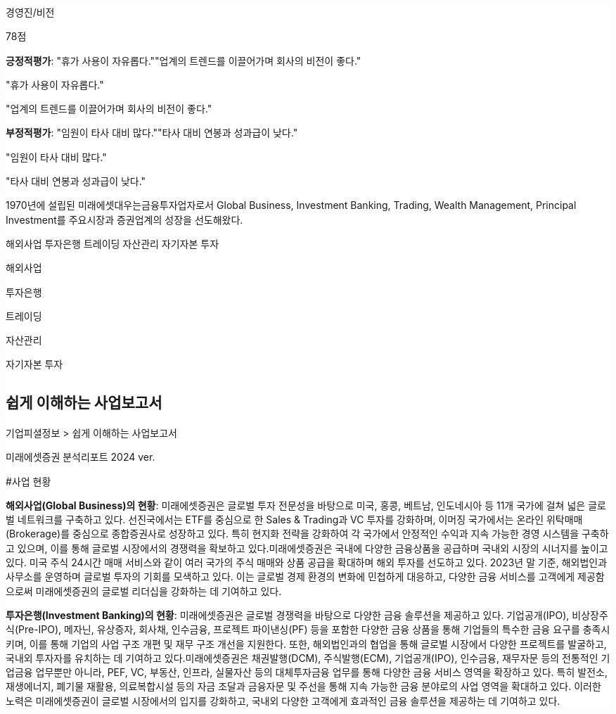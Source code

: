 경영진/비전

78점

**긍정적평가**: "휴가 사용이 자유롭다.""업계의 트렌드를 이끌어가며 회사의 비전이 좋다."

"휴가 사용이 자유롭다."

"업계의 트렌드를 이끌어가며 회사의 비전이 좋다."

**부정적평가**: "임원이 타사 대비 많다.""타사 대비 연봉과 성과급이 낮다."

"임원이 타사 대비 많다."

"타사 대비 연봉과 성과급이 낮다."

1970년에 설립된 미래에셋대우는금융투자업자로서 Global Business, Investment Banking, Trading, Wealth Management, Principal Investment를 주요시장과 증권업계의 성장을 선도해왔다.

해외사업
투자은행
트레이딩
자산관리
자기자본 투자

해외사업



투자은행



트레이딩



자산관리



자기자본 투자



## 쉽게 이해하는 사업보고서

기업피셜정보 > 쉽게 이해하는 사업보고서

미래에셋증권 분석리포트 2024 ver.

#사업 현황

**해외사업(Global Business)의 현황**: 미래에셋증권은 글로벌 투자 전문성을 바탕으로 미국, 홍콩, 베트남, 인도네시아 등 11개 국가에 걸쳐 넓은 글로벌 네트워크를 구축하고 있다. 선진국에서는 ETF를 중심으로 한 Sales & Trading과 VC 투자를 강화하며, 이머징 국가에서는 온라인 위탁매매(Brokerage)를 중심으로 종합증권사로 성장하고 있다. 특히 현지화 전략을 강화하여 각 국가에서 안정적인 수익과 지속 가능한 경영 시스템을 구축하고 있으며, 이를 통해 글로벌 시장에서의 경쟁력을 확보하고 있다.미래에셋증권은 국내에 다양한 금융상품을 공급하며 국내외 시장의 시너지를 높이고 있다. 미국 주식 24시간 매매 서비스와 같이 여러 국가의 주식 매매와 상품 공급을 확대하며 해외 투자를 선도하고 있다. 2023년 말 기준, 해외법인과 사무소를 운영하며 글로벌 투자의 기회를 모색하고 있다. 이는 글로벌 경제 환경의 변화에 민첩하게 대응하고, 다양한 금융 서비스를 고객에게 제공함으로써 미래에셋증권의 글로벌 리더십을 강화하는 데 기여하고 있다.

**투자은행(Investment Banking)의 현황**: 미래에셋증권은 글로벌 경쟁력을 바탕으로 다양한 금융 솔루션을 제공하고 있다. 기업공개(IPO), 비상장주식(Pre-IPO), 메자닌, 유상증자, 회사채, 인수금융, 프로젝트 파이낸싱(PF) 등을 포함한 다양한 금융 상품을 통해 기업들의 특수한 금융 요구를 충족시키며, 이를 통해 기업의 사업 구조 개편 및 재무 구조 개선을 지원한다. 또한, 해외법인과의 협업을 통해 글로벌 시장에서 다양한 프로젝트를 발굴하고, 국내외 투자자를 유치하는 데 기여하고 있다.미래에셋증권은 채권발행(DCM), 주식발행(ECM), 기업공개(IPO), 인수금융, 재무자문 등의 전통적인 기업금융 업무뿐만 아니라, PEF, VC, 부동산, 인프라, 실물자산 등의 대체투자금융 업무를 통해 다양한 금융 서비스 영역을 확장하고 있다. 특히 발전소, 재생에너지, 폐기물 재활용, 의료복합시설 등의 자금 조달과 금융자문 및 주선을 통해 지속 가능한 금융 분야로의 사업 영역을 확대하고 있다. 이러한 노력은 미래에셋증권이 글로벌 시장에서의 입지를 강화하고, 국내외 다양한 고객에게 효과적인 금융 솔루션을 제공하는 데 기여하고 있다.
